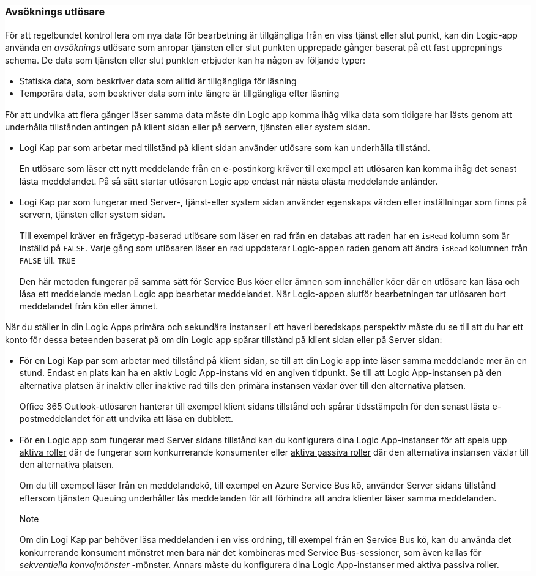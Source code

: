 <a name="polling-trigger"></a>

### <a name="polling-trigger"></a>Avsöknings utlösare

För att regelbundet kontrol lera om nya data för bearbetning är tillgängliga från en viss tjänst eller slut punkt, kan din Logic-app använda en *avsöknings* utlösare som anropar tjänsten eller slut punkten upprepade gånger baserat på ett fast upprepnings schema. De data som tjänsten eller slut punkten erbjuder kan ha någon av följande typer:

* Statiska data, som beskriver data som alltid är tillgängliga för läsning
* Temporära data, som beskriver data som inte längre är tillgängliga efter läsning

För att undvika att flera gånger läser samma data måste din Logic app komma ihåg vilka data som tidigare har lästs genom att underhålla tillstånden antingen på klient sidan eller på servern, tjänsten eller system sidan.

* Logi Kap par som arbetar med tillstånd på klient sidan använder utlösare som kan underhålla tillstånd.

  En utlösare som läser ett nytt meddelande från en e-postinkorg kräver till exempel att utlösaren kan komma ihåg det senast lästa meddelandet. På så sätt startar utlösaren Logic app endast när nästa olästa meddelande anländer.

* Logi Kap par som fungerar med Server-, tjänst-eller system sidan använder egenskaps värden eller inställningar som finns på servern, tjänsten eller system sidan.

  Till exempel kräver en frågetyp-baserad utlösare som läser en rad från en databas att raden har en `isRead` kolumn som är inställd på `FALSE`. Varje gång som utlösaren läser en rad uppdaterar Logic-appen raden genom att ändra `isRead` kolumnen från `FALSE` till. `TRUE`

  Den här metoden fungerar på samma sätt för Service Bus köer eller ämnen som innehåller köer där en utlösare kan läsa och låsa ett meddelande medan Logic app bearbetar meddelandet. När Logic-appen slutför bearbetningen tar utlösaren bort meddelandet från kön eller ämnet.

När du ställer in din Logic Apps primära och sekundära instanser i ett haveri beredskaps perspektiv måste du se till att du har ett konto för dessa beteenden baserat på om din Logic app spårar tillstånd på klient sidan eller på Server sidan:

* För en Logi Kap par som arbetar med tillstånd på klient sidan, se till att din Logic app inte läser samma meddelande mer än en stund. Endast en plats kan ha en aktiv Logic App-instans vid en angiven tidpunkt. Se till att Logic App-instansen på den alternativa platsen är inaktiv eller inaktive rad tills den primära instansen växlar över till den alternativa platsen.

  Office 365 Outlook-utlösaren hanterar till exempel klient sidans tillstånd och spårar tidsstämpeln för den senast lästa e-postmeddelandet för att undvika att läsa en dubblett.

* För en Logic app som fungerar med Server sidans tillstånd kan du konfigurera dina Logic App-instanser för att spela upp [aktiva roller](#roles) där de fungerar som konkurrerande konsumenter eller [aktiva passiva roller](#roles) där den alternativa instansen växlar till den alternativa platsen.

  Om du till exempel läser från en meddelandekö, till exempel en Azure Service Bus kö, använder Server sidans tillstånd eftersom tjänsten Queuing underhåller lås meddelanden för att förhindra att andra klienter läser samma meddelanden.

  > [!NOTE]
  > Om din Logi Kap par behöver läsa meddelanden i en viss ordning, till exempel från en Service Bus kö, kan du använda det konkurrerande konsument mönstret men bara när det kombineras med Service Bus-sessioner, som även kallas för [ *sekventiella konvojmönster* -mönster](https://docs.microsoft.com/azure/architecture/patterns/sequential-convoy). Annars måste du konfigurera dina Logic App-instanser med aktiva passiva roller.
